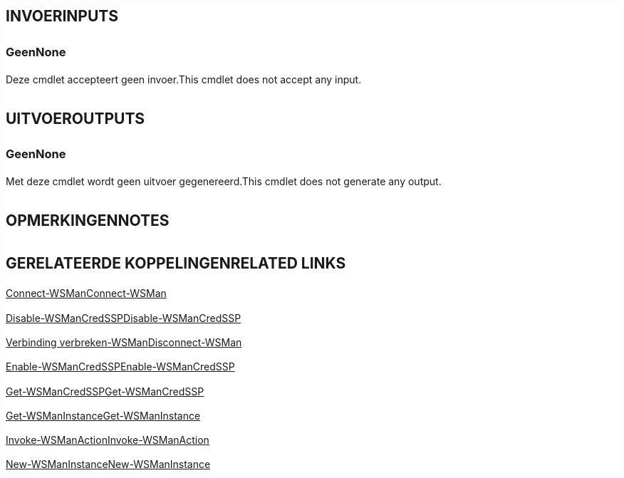 ## <span data-ttu-id="3e6b1-239">INVOER</span><span class="sxs-lookup"><span data-stu-id="3e6b1-239">INPUTS</span></span>

### <span data-ttu-id="3e6b1-240">Geen</span><span class="sxs-lookup"><span data-stu-id="3e6b1-240">None</span></span>

<span data-ttu-id="3e6b1-241">Deze cmdlet accepteert geen invoer.</span><span class="sxs-lookup"><span data-stu-id="3e6b1-241">This cmdlet does not accept any input.</span></span>

## <span data-ttu-id="3e6b1-242">UITVOER</span><span class="sxs-lookup"><span data-stu-id="3e6b1-242">OUTPUTS</span></span>

### <span data-ttu-id="3e6b1-243">Geen</span><span class="sxs-lookup"><span data-stu-id="3e6b1-243">None</span></span>

<span data-ttu-id="3e6b1-244">Met deze cmdlet wordt geen uitvoer gegenereerd.</span><span class="sxs-lookup"><span data-stu-id="3e6b1-244">This cmdlet does not generate any output.</span></span>

## <span data-ttu-id="3e6b1-245">OPMERKINGEN</span><span class="sxs-lookup"><span data-stu-id="3e6b1-245">NOTES</span></span>

## <span data-ttu-id="3e6b1-246">GERELATEERDE KOPPELINGEN</span><span class="sxs-lookup"><span data-stu-id="3e6b1-246">RELATED LINKS</span></span>

[<span data-ttu-id="3e6b1-247">Connect-WSMan</span><span class="sxs-lookup"><span data-stu-id="3e6b1-247">Connect-WSMan</span></span>](Connect-WSMan.md)

[<span data-ttu-id="3e6b1-248">Disable-WSManCredSSP</span><span class="sxs-lookup"><span data-stu-id="3e6b1-248">Disable-WSManCredSSP</span></span>](Disable-WSManCredSSP.md)

[<span data-ttu-id="3e6b1-249">Verbinding verbreken-WSMan</span><span class="sxs-lookup"><span data-stu-id="3e6b1-249">Disconnect-WSMan</span></span>](Disconnect-WSMan.md)

[<span data-ttu-id="3e6b1-250">Enable-WSManCredSSP</span><span class="sxs-lookup"><span data-stu-id="3e6b1-250">Enable-WSManCredSSP</span></span>](Enable-WSManCredSSP.md)

[<span data-ttu-id="3e6b1-251">Get-WSManCredSSP</span><span class="sxs-lookup"><span data-stu-id="3e6b1-251">Get-WSManCredSSP</span></span>](Get-WSManCredSSP.md)

[<span data-ttu-id="3e6b1-252">Get-WSManInstance</span><span class="sxs-lookup"><span data-stu-id="3e6b1-252">Get-WSManInstance</span></span>](Get-WSManInstance.md)

[<span data-ttu-id="3e6b1-253">Invoke-WSManAction</span><span class="sxs-lookup"><span data-stu-id="3e6b1-253">Invoke-WSManAction</span></span>](Invoke-WSManAction.md)

[<span data-ttu-id="3e6b1-254">New-WSManInstance</span><span class="sxs-lookup"><span data-stu-id="3e6b1-254">New-WSManInstance</span></span>](New-WSManInstance.md)
